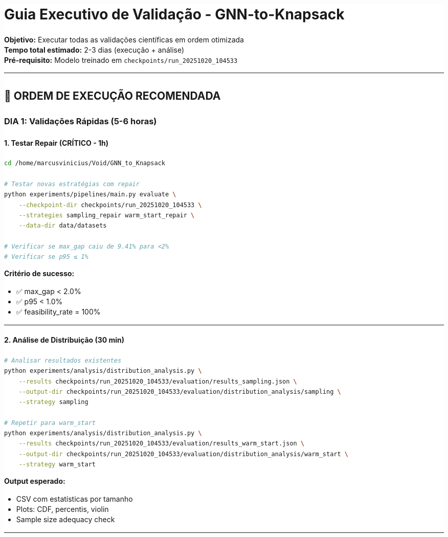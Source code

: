 # Guia Executivo de Validação - GNN-to-Knapsack

**Objetivo:** Executar todas as validações científicas em ordem otimizada  
**Tempo total estimado:** 2-3 dias (execução + análise)  
**Pré-requisito:** Modelo treinado em `checkpoints/run_20251020_104533`

---

## 🎯 ORDEM DE EXECUÇÃO RECOMENDADA

### **DIA 1: Validações Rápidas (5-6 horas)**

#### 1. Testar Repair (CRÍTICO - 1h)
```bash
cd /home/marcusvinicius/Void/GNN_to_Knapsack

# Testar novas estratégias com repair
python experiments/pipelines/main.py evaluate \
    --checkpoint-dir checkpoints/run_20251020_104533 \
    --strategies sampling_repair warm_start_repair \
    --data-dir data/datasets

# Verificar se max_gap caiu de 9.41% para <2%
# Verificar se p95 ≤ 1%
```

**Critério de sucesso:**
- ✅ max_gap < 2.0%
- ✅ p95 < 1.0%
- ✅ feasibility_rate = 100%

---

#### 2. Análise de Distribuição (30 min)
```bash
# Analisar resultados existentes
python experiments/analysis/distribution_analysis.py \
    --results checkpoints/run_20251020_104533/evaluation/results_sampling.json \
    --output-dir checkpoints/run_20251020_104533/evaluation/distribution_analysis/sampling \
    --strategy sampling

# Repetir para warm_start
python experiments/analysis/distribution_analysis.py \
    --results checkpoints/run_20251020_104533/evaluation/results_warm_start.json \
    --output-dir checkpoints/run_20251020_104533/evaluation/distribution_analysis/warm_start \
    --strategy warm_start
```

**Output esperado:**
- CSV com estatísticas por tamanho
- Plots: CDF, percentis, violin
- Sample size adequacy check

---